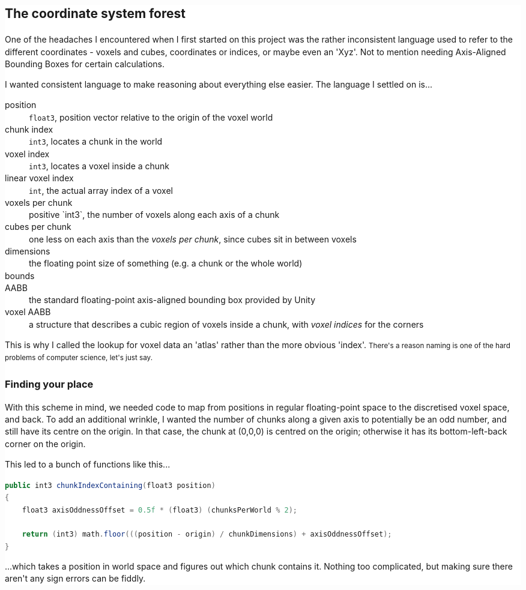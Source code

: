 ## The coordinate system forest

One of the headaches I encountered when I first started on this project was the rather inconsistent language used to refer to the different coordinates - voxels and cubes, coordinates or indices, or maybe even an 'Xyz'. Not to mention needing Axis-Aligned Bounding Boxes for certain calculations.

I wanted consistent language to make reasoning about everything else easier. The language I settled on is...

<dl>
<dt>position</dt>
<dd><code>float3</code>, position vector relative to the origin of the voxel world</dd>

<dt>chunk index</dt>
<dd><code>int3</code>, locates a chunk in the world</dd>

<dt>voxel index</dt>
<dd><code>int3</code>, locates a voxel inside a chunk</dd>

<dt>linear voxel index</dt>
<dd><code>int</code>, the actual array index of a voxel</dd>

<dt>voxels per chunk</dt>
<dd>positive `int3`, the number of voxels along each axis of a chunk</dd>

<dt>cubes per chunk</dt>
<dd>one less on each axis than the <i>voxels per chunk</i>, since cubes sit in between voxels</dd>

<dt>dimensions</dt>
<dd>the floating point size of something (e.g. a chunk or the whole world)</dd>

<dt>bounds</dt>
<dt>AABB</dt>
<dd>the standard floating-point axis-aligned bounding box provided by Unity</dd>

<dt>voxel AABB</dt>
<dd>a structure that describes a cubic region of voxels inside a chunk, with <i>voxel indices</i> for the corners</dd>

</dl>

This is why I called the lookup for voxel data an 'atlas' rather than the more obvious 'index'. <small>There's a reason naming is one of the hard problems of computer science, let's just say.</small>

### Finding your place

With this scheme in mind, we needed code to map from positions in regular floating-point space to the discretised voxel space, and back. To add an additional wrinkle, I wanted the number of chunks along a given axis to potentially be an odd number, and still have its centre on the origin. In that case, the chunk at (0,0,0) is centred on the origin; otherwise it has its bottom-left-back corner on the origin.

This led to a bunch of functions like this...

```cs
public int3 chunkIndexContaining(float3 position)
{
    float3 axisOddnessOffset = 0.5f * (float3) (chunksPerWorld % 2);

    return (int3) math.floor(((position - origin) / chunkDimensions) + axisOddnessOffset);
}
```
...which takes a position in world space and figures out which chunk contains it. Nothing too complicated, but making sure there aren't any sign errors can be fiddly.
